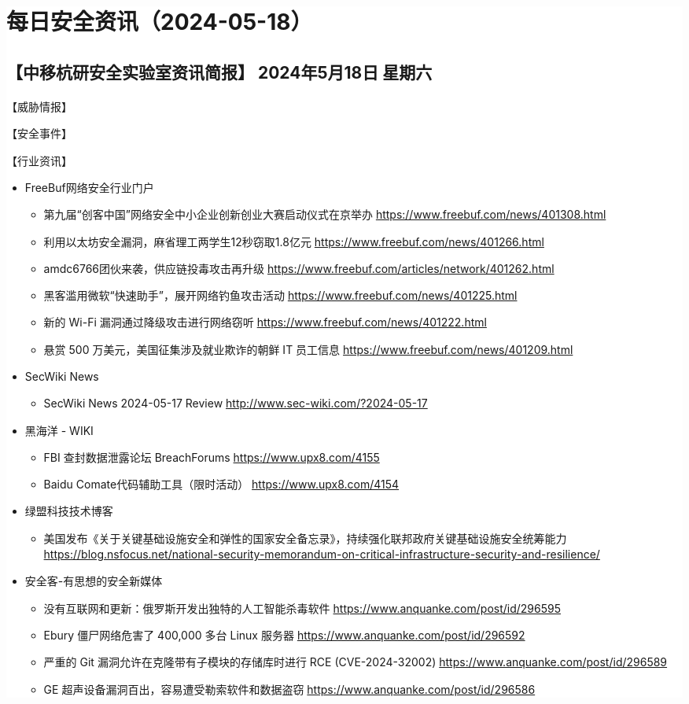 # 每日安全资讯（2024-05-18）

【中移杭研安全实验室资讯简报】
2024年5月18日 星期六
---------------------------
【威胁情报】

【安全事件】

【行业资讯】

- FreeBuf网络安全行业门户
  - 第九届“创客中国”网络安全中小企业创新创业大赛启动仪式在京举办
https://www.freebuf.com/news/401308.html

  - 利用以太坊安全漏洞，麻省理工两学生12秒窃取1.8亿元
https://www.freebuf.com/news/401266.html

  - amdc6766团伙来袭，供应链投毒攻击再升级
https://www.freebuf.com/articles/network/401262.html

  - 黑客滥用微软“快速助手”，展开网络钓鱼攻击活动
https://www.freebuf.com/news/401225.html

  - 新的 Wi-Fi 漏洞通过降级攻击进行网络窃听
https://www.freebuf.com/news/401222.html

  - 悬赏 500 万美元，美国征集涉及就业欺诈的朝鲜 IT 员工信息
https://www.freebuf.com/news/401209.html

- SecWiki News
  - SecWiki News 2024-05-17 Review
http://www.sec-wiki.com/?2024-05-17

- 黑海洋 - WIKI
  - FBI 查封数据泄露论坛 BreachForums
https://www.upx8.com/4155

  - Baidu Comate代码辅助工具（限时活动）
https://www.upx8.com/4154

- 绿盟科技技术博客
  - 美国发布《关于关键基础设施安全和弹性的国家安全备忘录》，持续强化联邦政府关键基础设施安全统筹能力
https://blog.nsfocus.net/national-security-memorandum-on-critical-infrastructure-security-and-resilience/

- 安全客-有思想的安全新媒体
  - 没有互联网和更新：俄罗斯开发出独特的人工智能杀毒软件
https://www.anquanke.com/post/id/296595

  - Ebury 僵尸网络危害了 400,000 多台 Linux 服务器
https://www.anquanke.com/post/id/296592

  - 严重的 Git 漏洞允许在克隆带有子模块的存储库时进行 RCE (CVE-2024-32002)
https://www.anquanke.com/post/id/296589

  - GE 超声设备漏洞百出，容易遭受勒索软件和数据盗窃
https://www.anquanke.com/post/id/296586

